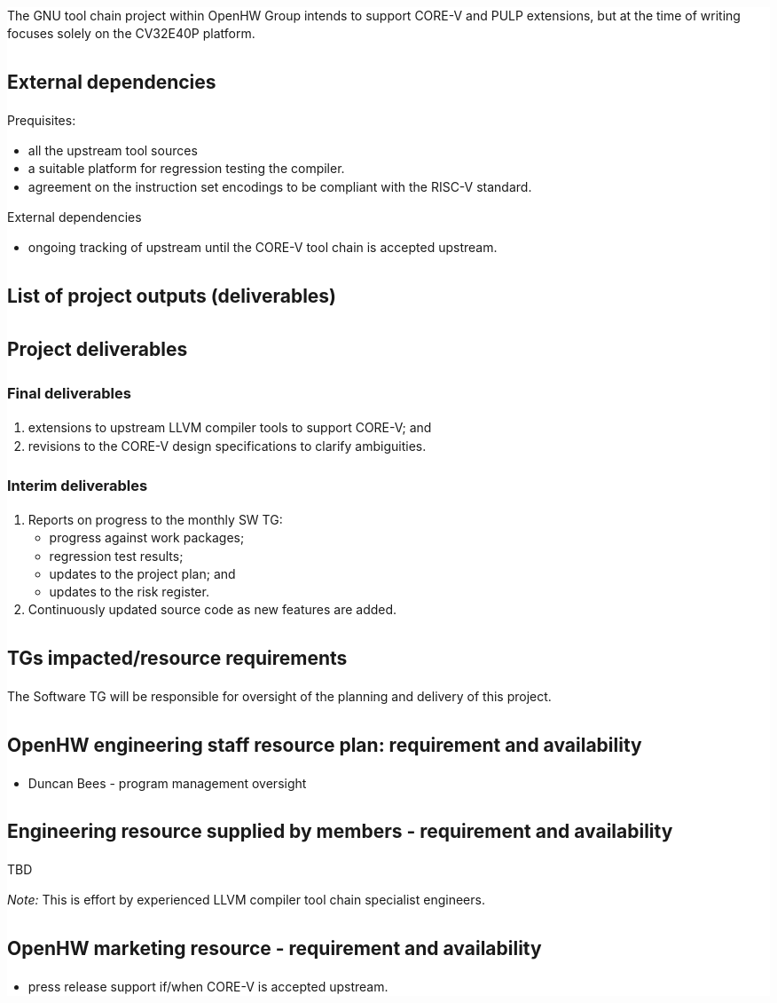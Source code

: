 The GNU tool chain project within OpenHW Group intends to support CORE-V and PULP extensions, but at the time of writing focuses solely on the CV32E40P platform.

## External dependencies

Prequisites:
- all the upstream tool sources
- a suitable platform for regression testing the compiler.
- agreement on the instruction set encodings to be compliant with the RISC-V standard.

External dependencies
- ongoing tracking of upstream until the CORE-V tool chain is accepted upstream.

## List of project outputs (deliverables)

## Project deliverables

### Final deliverables

1. extensions to upstream LLVM compiler tools to support CORE-V; and
2. revisions to the CORE-V design specifications to clarify ambiguities.

### Interim deliverables

1. Reports on progress to the monthly SW TG:
   - progress against work packages;
   - regression test results;
   - updates to the project plan; and
   - updates to the risk register.
2. Continuously updated source code as new features are added.

## TGs impacted/resource requirements

The Software TG will be responsible for oversight of the planning and delivery of this project.

## OpenHW engineering staff resource plan: requirement and availability

- Duncan Bees - program management oversight

## Engineering resource supplied by members - requirement and availability

TBD

*Note:* This is effort by experienced LLVM compiler tool chain specialist engineers.

## OpenHW marketing resource - requirement and availability

- press release support if/when CORE-V is accepted upstream.
